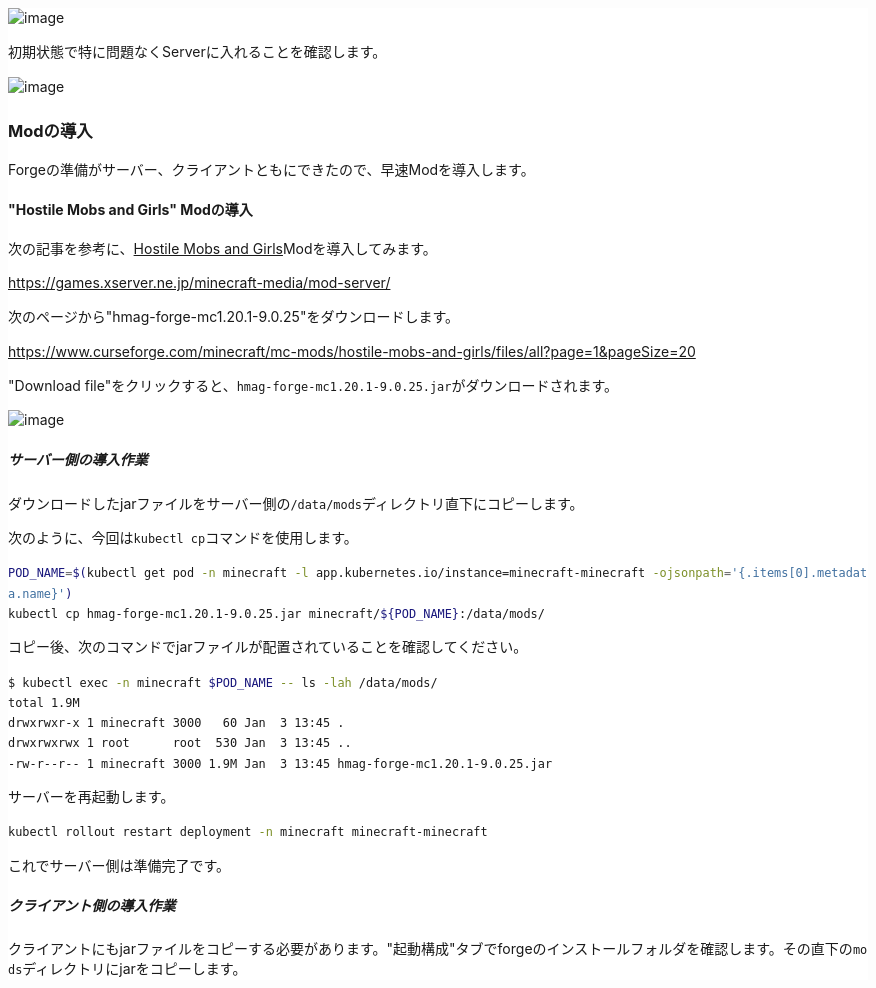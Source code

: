 <img width="966" alt="image" src="https://github.com/user-attachments/assets/b7a5658c-8ecb-47c7-8006-8ec2bcd83d13" />

初期状態で特に問題なくServerに入れることを確認します。

<img width="966" alt="image" src="https://github.com/user-attachments/assets/4e144e58-01f6-4dc2-9fac-957e89ce00fb" />

### Modの導入

Forgeの準備がサーバー、クライアントともにできたので、早速Modを導入します。

#### "Hostile Mobs and Girls" Modの導入

次の記事を参考に、[Hostile Mobs and Girls](https://www.curseforge.com/minecraft/mc-mods/hostile-mobs-and-girls/)Modを導入してみます。

https://games.xserver.ne.jp/minecraft-media/mod-server/

次のページから"hmag-forge-mc1.20.1-9.0.25"をダウンロードします。

https://www.curseforge.com/minecraft/mc-mods/hostile-mobs-and-girls/files/all?page=1&pageSize=20

"Download file"をクリックすると、`hmag-forge-mc1.20.1-9.0.25.jar`がダウンロードされます。

<img width="1024" alt="image" src="https://github.com/user-attachments/assets/359992e4-50f1-44f2-93a0-baa8e1ac056f" />

##### サーバー側の導入作業

ダウンロードしたjarファイルをサーバー側の`/data/mods`ディレクトリ直下にコピーします。

次のように、今回は`kubectl cp`コマンドを使用します。

```bash
POD_NAME=$(kubectl get pod -n minecraft -l app.kubernetes.io/instance=minecraft-minecraft -ojsonpath='{.items[0].metadata.name}')
kubectl cp hmag-forge-mc1.20.1-9.0.25.jar minecraft/${POD_NAME}:/data/mods/
```

コピー後、次のコマンドでjarファイルが配置されていることを確認してください。

```bash
$ kubectl exec -n minecraft $POD_NAME -- ls -lah /data/mods/
total 1.9M
drwxrwxr-x 1 minecraft 3000   60 Jan  3 13:45 .
drwxrwxrwx 1 root      root  530 Jan  3 13:45 ..
-rw-r--r-- 1 minecraft 3000 1.9M Jan  3 13:45 hmag-forge-mc1.20.1-9.0.25.jar
```

サーバーを再起動します。

```bash
kubectl rollout restart deployment -n minecraft minecraft-minecraft 
```

これでサーバー側は準備完了です。

##### クライアント側の導入作業

クライアントにもjarファイルをコピーする必要があります。"起動構成"タブでforgeのインストールフォルダを確認します。その直下の`mods`ディレクトリにjarをコピーします。
